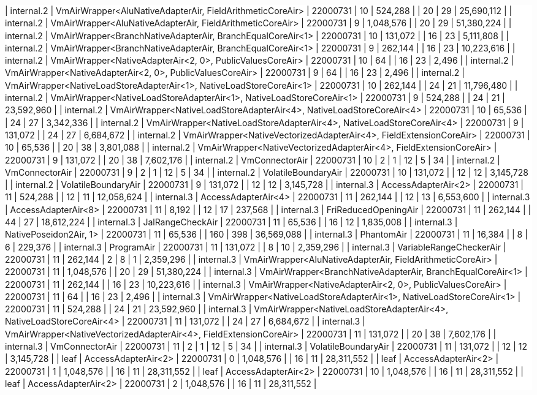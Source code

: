 | internal.2 | VmAirWrapper<AluNativeAdapterAir, FieldArithmeticCoreAir> | 22000731 | 10 | 524,288 |  | 20 | 29 | 25,690,112 | 
| internal.2 | VmAirWrapper<AluNativeAdapterAir, FieldArithmeticCoreAir> | 22000731 | 9 | 1,048,576 |  | 20 | 29 | 51,380,224 | 
| internal.2 | VmAirWrapper<BranchNativeAdapterAir, BranchEqualCoreAir<1> | 22000731 | 10 | 131,072 |  | 16 | 23 | 5,111,808 | 
| internal.2 | VmAirWrapper<BranchNativeAdapterAir, BranchEqualCoreAir<1> | 22000731 | 9 | 262,144 |  | 16 | 23 | 10,223,616 | 
| internal.2 | VmAirWrapper<NativeAdapterAir<2, 0>, PublicValuesCoreAir> | 22000731 | 10 | 64 |  | 16 | 23 | 2,496 | 
| internal.2 | VmAirWrapper<NativeAdapterAir<2, 0>, PublicValuesCoreAir> | 22000731 | 9 | 64 |  | 16 | 23 | 2,496 | 
| internal.2 | VmAirWrapper<NativeLoadStoreAdapterAir<1>, NativeLoadStoreCoreAir<1> | 22000731 | 10 | 262,144 |  | 24 | 21 | 11,796,480 | 
| internal.2 | VmAirWrapper<NativeLoadStoreAdapterAir<1>, NativeLoadStoreCoreAir<1> | 22000731 | 9 | 524,288 |  | 24 | 21 | 23,592,960 | 
| internal.2 | VmAirWrapper<NativeLoadStoreAdapterAir<4>, NativeLoadStoreCoreAir<4> | 22000731 | 10 | 65,536 |  | 24 | 27 | 3,342,336 | 
| internal.2 | VmAirWrapper<NativeLoadStoreAdapterAir<4>, NativeLoadStoreCoreAir<4> | 22000731 | 9 | 131,072 |  | 24 | 27 | 6,684,672 | 
| internal.2 | VmAirWrapper<NativeVectorizedAdapterAir<4>, FieldExtensionCoreAir> | 22000731 | 10 | 65,536 |  | 20 | 38 | 3,801,088 | 
| internal.2 | VmAirWrapper<NativeVectorizedAdapterAir<4>, FieldExtensionCoreAir> | 22000731 | 9 | 131,072 |  | 20 | 38 | 7,602,176 | 
| internal.2 | VmConnectorAir | 22000731 | 10 | 2 | 1 | 12 | 5 | 34 | 
| internal.2 | VmConnectorAir | 22000731 | 9 | 2 | 1 | 12 | 5 | 34 | 
| internal.2 | VolatileBoundaryAir | 22000731 | 10 | 131,072 |  | 12 | 12 | 3,145,728 | 
| internal.2 | VolatileBoundaryAir | 22000731 | 9 | 131,072 |  | 12 | 12 | 3,145,728 | 
| internal.3 | AccessAdapterAir<2> | 22000731 | 11 | 524,288 |  | 12 | 11 | 12,058,624 | 
| internal.3 | AccessAdapterAir<4> | 22000731 | 11 | 262,144 |  | 12 | 13 | 6,553,600 | 
| internal.3 | AccessAdapterAir<8> | 22000731 | 11 | 8,192 |  | 12 | 17 | 237,568 | 
| internal.3 | FriReducedOpeningAir | 22000731 | 11 | 262,144 |  | 44 | 27 | 18,612,224 | 
| internal.3 | JalRangeCheckAir | 22000731 | 11 | 65,536 |  | 16 | 12 | 1,835,008 | 
| internal.3 | NativePoseidon2Air<BabyBearParameters>, 1> | 22000731 | 11 | 65,536 |  | 160 | 398 | 36,569,088 | 
| internal.3 | PhantomAir | 22000731 | 11 | 16,384 |  | 8 | 6 | 229,376 | 
| internal.3 | ProgramAir | 22000731 | 11 | 131,072 |  | 8 | 10 | 2,359,296 | 
| internal.3 | VariableRangeCheckerAir | 22000731 | 11 | 262,144 | 2 | 8 | 1 | 2,359,296 | 
| internal.3 | VmAirWrapper<AluNativeAdapterAir, FieldArithmeticCoreAir> | 22000731 | 11 | 1,048,576 |  | 20 | 29 | 51,380,224 | 
| internal.3 | VmAirWrapper<BranchNativeAdapterAir, BranchEqualCoreAir<1> | 22000731 | 11 | 262,144 |  | 16 | 23 | 10,223,616 | 
| internal.3 | VmAirWrapper<NativeAdapterAir<2, 0>, PublicValuesCoreAir> | 22000731 | 11 | 64 |  | 16 | 23 | 2,496 | 
| internal.3 | VmAirWrapper<NativeLoadStoreAdapterAir<1>, NativeLoadStoreCoreAir<1> | 22000731 | 11 | 524,288 |  | 24 | 21 | 23,592,960 | 
| internal.3 | VmAirWrapper<NativeLoadStoreAdapterAir<4>, NativeLoadStoreCoreAir<4> | 22000731 | 11 | 131,072 |  | 24 | 27 | 6,684,672 | 
| internal.3 | VmAirWrapper<NativeVectorizedAdapterAir<4>, FieldExtensionCoreAir> | 22000731 | 11 | 131,072 |  | 20 | 38 | 7,602,176 | 
| internal.3 | VmConnectorAir | 22000731 | 11 | 2 | 1 | 12 | 5 | 34 | 
| internal.3 | VolatileBoundaryAir | 22000731 | 11 | 131,072 |  | 12 | 12 | 3,145,728 | 
| leaf | AccessAdapterAir<2> | 22000731 | 0 | 1,048,576 |  | 16 | 11 | 28,311,552 | 
| leaf | AccessAdapterAir<2> | 22000731 | 1 | 1,048,576 |  | 16 | 11 | 28,311,552 | 
| leaf | AccessAdapterAir<2> | 22000731 | 10 | 1,048,576 |  | 16 | 11 | 28,311,552 | 
| leaf | AccessAdapterAir<2> | 22000731 | 2 | 1,048,576 |  | 16 | 11 | 28,311,552 | 